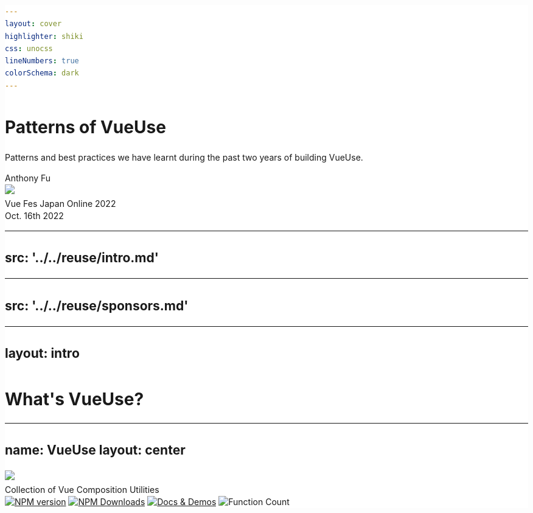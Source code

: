 ```yaml
---
layout: cover
highlighter: shiki
css: unocss
lineNumbers: true
colorSchema: dark
---
```


# Patterns of VueUse

<p text-xl>
Patterns and best practices we have learnt during the past two years of building VueUse.
</p>

<div uppercase text-sm tracking-widest>
Anthony Fu
</div>

<div abs-bl mx-14 my-12 flex>
  <img src="/fes-logo.svg" />
  <div ml-3 flex flex-col text-left>
    <div>Vue Fes Japan Online 2022</div>
    <div text-sm opacity-50>Oct. 16th 2022</div>
  </div>
</div>

---
src: '../../reuse/intro.md'
---

---
src: '../../reuse/sponsors.md'
---

---
layout: intro
---

# What's VueUse?

---
name: VueUse
layout: center
---

<div class="grid grid-cols-[3fr_2fr] gap-4">
  <div class="text-center pb-4">
    <img class="h-50 inline-block" src="https://vueuse.org/favicon.svg">
    <div class="op-80 mb-2">
      Collection of Vue Composition Utilities
    </div>
    <div class="text-center">
      <a class="!border-none" href="https://www.npmjs.com/package/@vueuse/core" target="__blank"><img class="h-4 inline mx-0.5" src="https://img.shields.io/npm/v/@vueuse/core?color=a1b858&label=" alt="NPM version"></a>
      <a class="!border-none" href="https://www.npmjs.com/package/@vueuse/core" target="__blank"><img class="h-4 inline mx-0.5" alt="NPM Downloads" src="https://img.shields.io/npm/dm/@vueuse/core?color=50a36f&label="></a>
      <a class="!border-none" href="https://vueuse.org" target="__blank"><img class="h-4 inline mx-0.5" src="https://img.shields.io/static/v1?label=&message=docs%20%26%20demos&color=1e8a7a" alt="Docs & Demos"></a>
      <img class="h-4 inline mx-0.5" alt="Function Count" src="https://vueuse.org/badge-function-count.svg">
      <br>